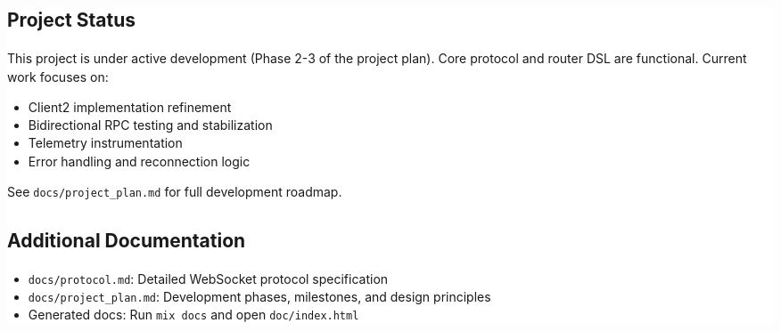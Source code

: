 ## Project Status

This project is under active development (Phase 2-3 of the project plan). Core protocol and router DSL are functional. Current work focuses on:

- Client2 implementation refinement
- Bidirectional RPC testing and stabilization
- Telemetry instrumentation
- Error handling and reconnection logic

See `docs/project_plan.md` for full development roadmap.

## Additional Documentation

- `docs/protocol.md`: Detailed WebSocket protocol specification
- `docs/project_plan.md`: Development phases, milestones, and design principles
- Generated docs: Run `mix docs` and open `doc/index.html`

